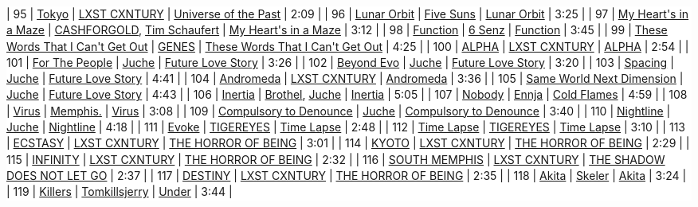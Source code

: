 | 95 | [Tokyo](https://open.spotify.com/track/72eL96EiSRYD8v3q3FaBWv) | [LXST CXNTURY](https://open.spotify.com/artist/4TS37lr3ZraUxBHS727sEp) | [Universe of the Past](https://open.spotify.com/album/1GX9tOFuNisK62WpFVKhbu) | 2:09 |
| 96 | [Lunar Orbit](https://open.spotify.com/track/4JDXpjzsSmJCcnPpJbe6z0) | [Five Suns](https://open.spotify.com/artist/58bIS29PlIe7RhCSoHJnnq) | [Lunar Orbit](https://open.spotify.com/album/3YfE4KU7el3068i2J8rlyM) | 3:25 |
| 97 | [My Heart's in a Maze](https://open.spotify.com/track/18rCGFzc5FNnaGPjGvRPRV) | [CASHFORGOLD](https://open.spotify.com/artist/4FzthA7DjutA71z91I1DKX), [Tim Schaufert](https://open.spotify.com/artist/3PThWtcE0CEi5IUmfgTvrC) | [My Heart's in a Maze](https://open.spotify.com/album/2z2l8Myr9Q1CjMOd6TAFF8) | 3:12 |
| 98 | [Function](https://open.spotify.com/track/2Rj5TXc2G7sv7rAqJntMgn) | [6 Senz](https://open.spotify.com/artist/147cJWfJ6XKAh9T8ohr7Ts) | [Function](https://open.spotify.com/album/7uDKrd3JI9uRuvmCuYIybb) | 3:45 |
| 99 | [These Words That I Can't Get Out](https://open.spotify.com/track/4p18yy3tvcpImMPyqcqN63) | [GENES](https://open.spotify.com/artist/6NWo7jtbACJUqqDCFtVfMx) | [These Words That I Can't Get Out](https://open.spotify.com/album/1SEllBq3SU29HDvWUZMEbv) | 4:25 |
| 100 | [ALPHA](https://open.spotify.com/track/4NSO9koGYqIEOpTzcT2gki) | [LXST CXNTURY](https://open.spotify.com/artist/4TS37lr3ZraUxBHS727sEp) | [ALPHA](https://open.spotify.com/album/7mg92KpmfyxKtg022SSBBj) | 2:54 |
| 101 | [For The People](https://open.spotify.com/track/7sspyJENSmKfAyQHGJtC1m) | [Juche](https://open.spotify.com/artist/3GZ8Rfap7VxAOzABiZEXCL) | [Future Love Story](https://open.spotify.com/album/7wzFvKcmHu81lko3S4md1n) | 3:26 |
| 102 | [Beyond Evo](https://open.spotify.com/track/7fI6AXFogX1QMWFQ0aanI6) | [Juche](https://open.spotify.com/artist/3GZ8Rfap7VxAOzABiZEXCL) | [Future Love Story](https://open.spotify.com/album/7wzFvKcmHu81lko3S4md1n) | 3:20 |
| 103 | [Spacing](https://open.spotify.com/track/1mTEtAKHbJdXvw7H8mvKo1) | [Juche](https://open.spotify.com/artist/3GZ8Rfap7VxAOzABiZEXCL) | [Future Love Story](https://open.spotify.com/album/7wzFvKcmHu81lko3S4md1n) | 4:41 |
| 104 | [Andromeda](https://open.spotify.com/track/5QE5Z27E34kvMpXmvIJ3sZ) | [LXST CXNTURY](https://open.spotify.com/artist/4TS37lr3ZraUxBHS727sEp) | [Andromeda](https://open.spotify.com/album/0NVTBV8grxiaZx8wJ2wUub) | 3:36 |
| 105 | [Same World Next Dimension](https://open.spotify.com/track/3lUMvdNMOhxx8GgaWzJwuL) | [Juche](https://open.spotify.com/artist/3GZ8Rfap7VxAOzABiZEXCL) | [Future Love Story](https://open.spotify.com/album/7wzFvKcmHu81lko3S4md1n) | 4:43 |
| 106 | [Inertia](https://open.spotify.com/track/6oQUkPMCcH7o9vGNymZhE0) | [Brothel](https://open.spotify.com/artist/3xYvvJ6tjXyJJdEXBs8qf0), [Juche](https://open.spotify.com/artist/3GZ8Rfap7VxAOzABiZEXCL) | [Inertia](https://open.spotify.com/album/4NsBuVRKHRdeRNPD0kdTqZ) | 5:05 |
| 107 | [Nobody](https://open.spotify.com/track/4CInAbbdkKCXncyOl3dWYS) | [Ennja](https://open.spotify.com/artist/5VfsJtcTOUghb9eRPpif27) | [Cold Flames](https://open.spotify.com/album/7Grux9XRcKBE0K6U93RRhK) | 4:59 |
| 108 | [Virus](https://open.spotify.com/track/4nVqKzVP6XPZPS4b34bHv1) | [Memphis.](https://open.spotify.com/artist/3ACzfvTTZISD00GrHxuGiv) | [Virus](https://open.spotify.com/album/5WxpjBOBwaoDlOCoIuh8G2) | 3:08 |
| 109 | [Compulsory to Denounce](https://open.spotify.com/track/33L7Kq9taaw0bJepKbSaaF) | [Juche](https://open.spotify.com/artist/3GZ8Rfap7VxAOzABiZEXCL) | [Compulsory to Denounce](https://open.spotify.com/album/5tObD3qcKd2sPRamA1MlwV) | 3:40 |
| 110 | [Nightline](https://open.spotify.com/track/22A2HVHtwuHy9z8dboRjgB) | [Juche](https://open.spotify.com/artist/3GZ8Rfap7VxAOzABiZEXCL) | [Nightline](https://open.spotify.com/album/6jmsuYUHF9yG3TWr5X0qNT) | 4:18 |
| 111 | [Evoke](https://open.spotify.com/track/1wHJs0FZ2rfnF6WPbf7J9D) | [TIGEREYES](https://open.spotify.com/artist/3qWwKff78uoM5o717OkxZF) | [Time Lapse](https://open.spotify.com/album/2NdvZLJdMxls8T9tgGXIrh) | 2:48 |
| 112 | [Time Lapse](https://open.spotify.com/track/2CO6zld3nOnNQmY5um0wbS) | [TIGEREYES](https://open.spotify.com/artist/3qWwKff78uoM5o717OkxZF) | [Time Lapse](https://open.spotify.com/album/2NdvZLJdMxls8T9tgGXIrh) | 3:10 |
| 113 | [ECSTASY](https://open.spotify.com/track/30ghe759UpfyKjqCLgcc8b) | [LXST CXNTURY](https://open.spotify.com/artist/4TS37lr3ZraUxBHS727sEp) | [THE HORROR OF BEING](https://open.spotify.com/album/7pHuvP8fZmfFZ1m8OpiCFx) | 3:01 |
| 114 | [KYOTO](https://open.spotify.com/track/4F895AsTJKpQpepYXgb71p) | [LXST CXNTURY](https://open.spotify.com/artist/4TS37lr3ZraUxBHS727sEp) | [THE HORROR OF BEING](https://open.spotify.com/album/7pHuvP8fZmfFZ1m8OpiCFx) | 2:29 |
| 115 | [INFINITY](https://open.spotify.com/track/6n7bYVgpJxoRaYDFaLZlJq) | [LXST CXNTURY](https://open.spotify.com/artist/4TS37lr3ZraUxBHS727sEp) | [THE HORROR OF BEING](https://open.spotify.com/album/7pHuvP8fZmfFZ1m8OpiCFx) | 2:32 |
| 116 | [SOUTH MEMPHIS](https://open.spotify.com/track/6lB7u4TFlnAfG31jR2Nlh3) | [LXST CXNTURY](https://open.spotify.com/artist/4TS37lr3ZraUxBHS727sEp) | [THE SHADOW DOES NOT LET GO](https://open.spotify.com/album/1d7r1jS1OsAqd9fj5NYmH0) | 2:37 |
| 117 | [DESTINY](https://open.spotify.com/track/0dgdB9eFLt4K8qyCGtWzMk) | [LXST CXNTURY](https://open.spotify.com/artist/4TS37lr3ZraUxBHS727sEp) | [THE HORROR OF BEING](https://open.spotify.com/album/7pHuvP8fZmfFZ1m8OpiCFx) | 2:35 |
| 118 | [Akita](https://open.spotify.com/track/1F6VtyBAeSSh6FCBzT251f) | [Skeler](https://open.spotify.com/artist/7ks4LdnBvp6HUsmVJiKgsB) | [Akita](https://open.spotify.com/album/3ljc15NCGpYkIjowMv9wrp) | 3:24 |
| 119 | [Killers](https://open.spotify.com/track/4l9xQZf9gK2rhJbWGid5cY) | [Tomkillsjerry](https://open.spotify.com/artist/2eT3qZJw0CLj68fEjP9v2q) | [Under](https://open.spotify.com/album/5fAAHlaSnz1YhgX29dx5Jr) | 3:44 |